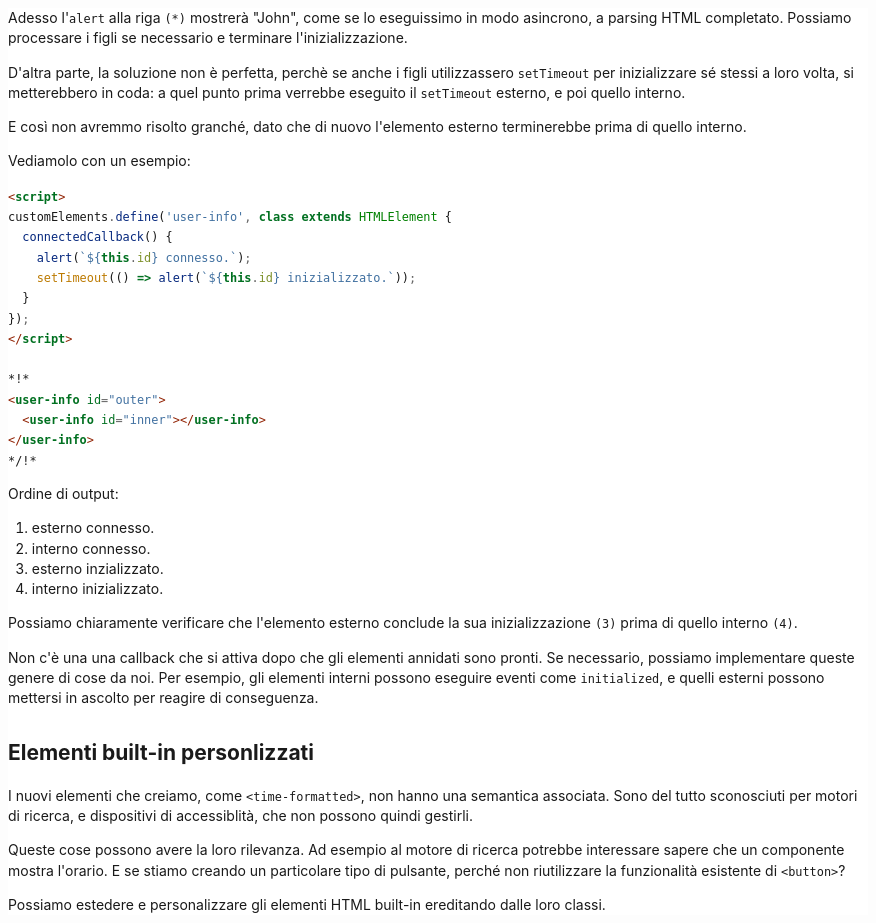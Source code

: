 Adesso l'`alert` alla riga `(*)` mostrerà "John", come se lo eseguissimo in modo asincrono, a parsing HTML completato. Possiamo processare i figli se necessario e terminare l'inizializzazione.

D'altra parte, la soluzione non è perfetta, perchè se anche i figli utilizzassero `setTimeout` per inizializzare sé stessi a loro volta, si metterebbero in coda: a quel punto prima verrebbe eseguito il `setTimeout` esterno, e poi quello interno.

E così non avremmo risolto granché, dato che di nuovo l'elemento esterno terminerebbe prima di quello interno.

Vediamolo con un esempio:

```html run height=0
<script>
customElements.define('user-info', class extends HTMLElement {
  connectedCallback() {
    alert(`${this.id} connesso.`);
    setTimeout(() => alert(`${this.id} inizializzato.`));
  }
});
</script>

*!*
<user-info id="outer">
  <user-info id="inner"></user-info>
</user-info>
*/!*
```

Ordine di output:

1. esterno connesso.
2. interno connesso.
3. esterno inzializzato.
4. interno inizializzato.

Possiamo chiaramente verificare che l'elemento esterno conclude la sua inizializzazione `(3)` prima di quello interno `(4)`.

Non c'è una una callback che si attiva dopo che gli elementi annidati sono pronti. Se necessario, possiamo implementare queste genere di cose da noi. Per esempio, gli elementi interni possono eseguire eventi come `initialized`, e quelli esterni possono mettersi in ascolto per reagire di conseguenza.

## Elementi built-in personlizzati

I nuovi elementi che creiamo, come `<time-formatted>`, non hanno una semantica associata. Sono del tutto sconosciuti per motori di ricerca, e dispositivi di accessiblità, che non possono quindi gestirli.

Queste cose possono avere la loro rilevanza. Ad esempio al motore di ricerca potrebbe interessare sapere che un componente mostra l'orario. E se stiamo creando un particolare tipo di pulsante, perché non riutilizzare la funzionalità esistente di  `<button>`?

Possiamo estedere e personalizzare gli elementi HTML built-in ereditando dalle loro classi.
